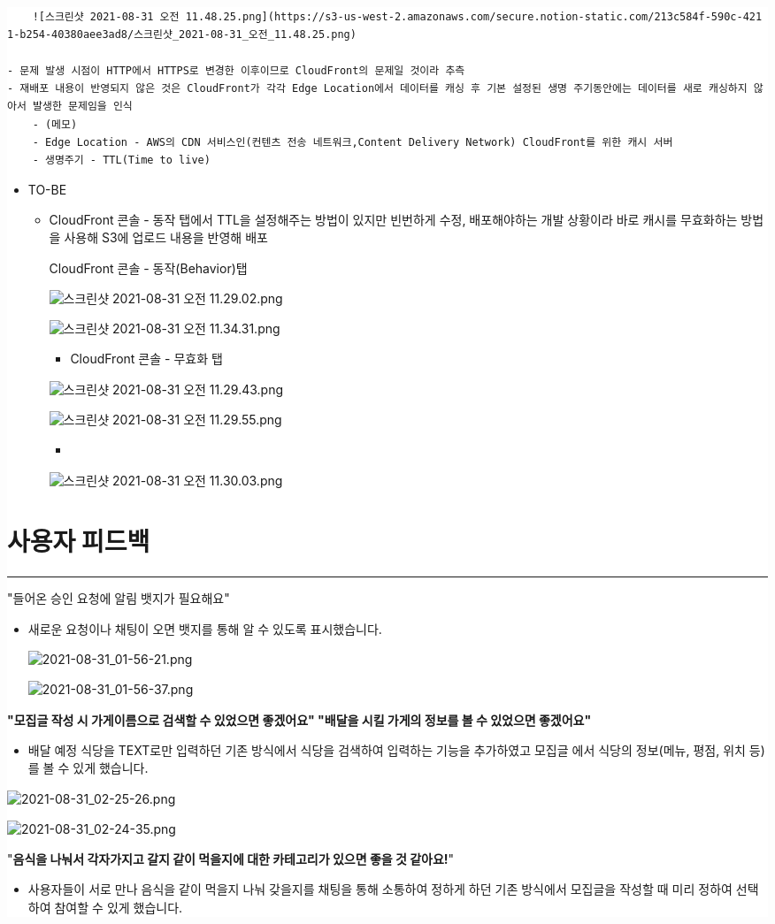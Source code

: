         ![스크린샷 2021-08-31 오전 11.48.25.png](https://s3-us-west-2.amazonaws.com/secure.notion-static.com/213c584f-590c-4211-b254-40380aee3ad8/스크린샷_2021-08-31_오전_11.48.25.png)

    - 문제 발생 시점이 HTTP에서 HTTPS로 변경한 이후이므로 CloudFront의 문제일 것이라 추측
    - 재배포 내용이 반영되지 않은 것은 CloudFront가 각각 Edge Location에서 데이터를 캐싱 후 기본 설정된 생명 주기동안에는 데이터를 새로 캐싱하지 않아서 발생한 문제임을 인식
        - (메모)
        - Edge Location - AWS의 CDN 서비스인(컨텐츠 전송 네트워크,Content Delivery Network) CloudFront를 위한 캐시 서버
        - 생명주기 - TTL(Time to live)
- TO-BE
    - CloudFront 콘솔 - 동작 탭에서 TTL을 설정해주는 방법이 있지만 빈번하게 수정, 배포해야하는 개발 상황이라 바로 캐시를 무효화하는 방법을 사용해 S3에 업로드 내용을 반영해 배포

        CloudFront 콘솔 - 동작(Behavior)탭

        ![스크린샷 2021-08-31 오전 11.29.02.png](https://s3-us-west-2.amazonaws.com/secure.notion-static.com/e3838010-ef0c-447a-b9c7-34e33983c1f9/스크린샷_2021-08-31_오전_11.29.02.png)

        ![스크린샷 2021-08-31 오전 11.34.31.png](https://s3-us-west-2.amazonaws.com/secure.notion-static.com/b5a26ee3-78a9-4044-bbc6-939b1bf45867/스크린샷_2021-08-31_오전_11.34.31.png)

        - CloudFront 콘솔 - 무효화 탭

        ![스크린샷 2021-08-31 오전 11.29.43.png](https://s3-us-west-2.amazonaws.com/secure.notion-static.com/e2ea95bf-6531-457b-8b56-5128d0ee9aa3/스크린샷_2021-08-31_오전_11.29.43.png)

        ![스크린샷 2021-08-31 오전 11.29.55.png](https://s3-us-west-2.amazonaws.com/secure.notion-static.com/6942c70a-53a5-47ca-b29b-f2de3f8f7daa/스크린샷_2021-08-31_오전_11.29.55.png)

        - 

        ![스크린샷 2021-08-31 오전 11.30.03.png](https://s3-us-west-2.amazonaws.com/secure.notion-static.com/052a2231-7666-470d-a711-17b499070db7/스크린샷_2021-08-31_오전_11.30.03.png)

# **사용자 피드백**

---

"들어온 승인 요청에 알림 뱃지가 필요해요"

- 새로운 요청이나 채팅이 오면 뱃지를 통해 알 수 있도록 표시했습니다.

    ![2021-08-31_01-56-21.png](https://s3-us-west-2.amazonaws.com/secure.notion-static.com/afbf5f03-4157-44af-a6c5-67399ef4489d/2021-08-31_01-56-21.png)

    ![2021-08-31_01-56-37.png](https://s3-us-west-2.amazonaws.com/secure.notion-static.com/35cc002d-9ede-4803-a3ab-189f7b08439a/2021-08-31_01-56-37.png)

**"모집글 작성 시 가게이름으로 검색할 수 있었으면 좋겠어요"
"배달을 시킬 가게의 정보를 볼 수 있었으면 좋겠어요"**

- 배달 예정  식당을 TEXT로만 입력하던 기존 방식에서 식당을 검색하여 입력하는 기능을 추가하였고 모집글 에서 식당의 정보(메뉴, 평점, 위치 등)를 볼 수 있게 했습니다.

![2021-08-31_02-25-26.png](https://s3-us-west-2.amazonaws.com/secure.notion-static.com/2b5f71cf-0bab-444a-b917-0ae90c1c2eda/2021-08-31_02-25-26.png)

![2021-08-31_02-24-35.png](https://s3-us-west-2.amazonaws.com/secure.notion-static.com/2861c2d2-6ae9-425c-8917-e163e684b264/2021-08-31_02-24-35.png)

"**음식을 나눠서 각자가지고 갈지 같이 먹을지에 대한 카테고리가 있으면 좋을 것 같아요!**"

- 사용자들이 서로 만나 음식을 같이 먹을지 나눠 갖을지를 채팅을 통해 소통하여 정하게 하던 기존 방식에서 모집글을 작성할 때 미리 정하여 선택하여 참여할 수 있게 했습니다.

